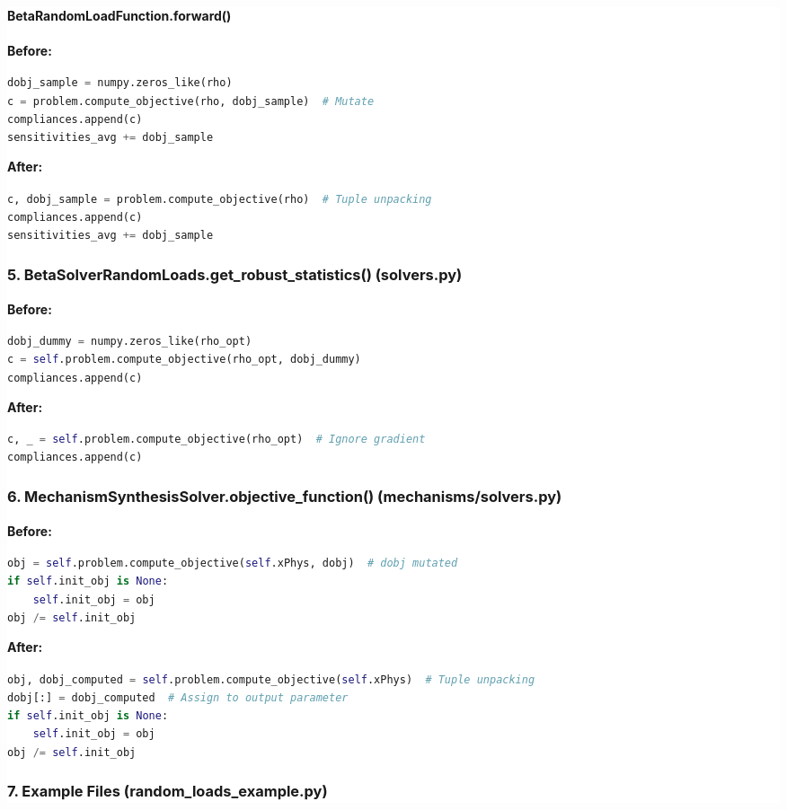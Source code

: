 #### BetaRandomLoadFunction.forward()

**Before:**
```python
dobj_sample = numpy.zeros_like(rho)
c = problem.compute_objective(rho, dobj_sample)  # Mutate
compliances.append(c)
sensitivities_avg += dobj_sample
```

**After:**
```python
c, dobj_sample = problem.compute_objective(rho)  # Tuple unpacking
compliances.append(c)
sensitivities_avg += dobj_sample
```

### 5. BetaSolverRandomLoads.get_robust_statistics() (solvers.py)

**Before:**
```python
dobj_dummy = numpy.zeros_like(rho_opt)
c = self.problem.compute_objective(rho_opt, dobj_dummy)
compliances.append(c)
```

**After:**
```python
c, _ = self.problem.compute_objective(rho_opt)  # Ignore gradient
compliances.append(c)
```

### 6. MechanismSynthesisSolver.objective_function() (mechanisms/solvers.py)

**Before:**
```python
obj = self.problem.compute_objective(self.xPhys, dobj)  # dobj mutated
if self.init_obj is None:
    self.init_obj = obj
obj /= self.init_obj
```

**After:**
```python
obj, dobj_computed = self.problem.compute_objective(self.xPhys)  # Tuple unpacking
dobj[:] = dobj_computed  # Assign to output parameter
if self.init_obj is None:
    self.init_obj = obj
obj /= self.init_obj
```

### 7. Example Files (random_loads_example.py)
